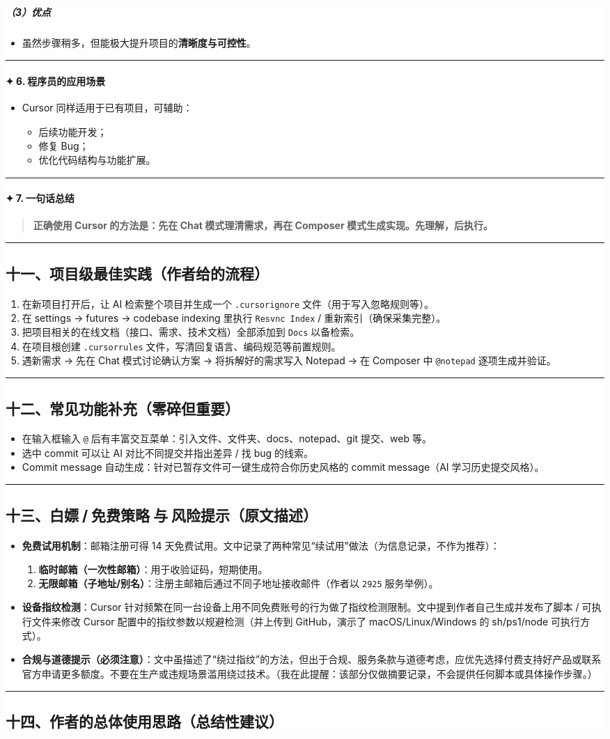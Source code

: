 ##### （3）优点

* 虽然步骤稍多，但能极大提升项目的**清晰度与可控性**。

---

#### ✦ 6. 程序员的应用场景

* Cursor 同样适用于已有项目，可辅助：

  * 后续功能开发；
  * 修复 Bug；
  * 优化代码结构与功能扩展。

---

#### ✦ 7. 一句话总结

> **正确使用 Cursor 的方法是：先在 Chat 模式理清需求，再在 Composer 模式生成实现。先理解，后执行。**

---

## 十一、项目级最佳实践（作者给的流程）

1. 在新项目打开后，让 AI 检索整个项目并生成一个 `.cursorignore`  文件（用于写入忽略规则等）。
2. 在 settings → futures → codebase indexing 里执行 `Resvnc Index` / 重新索引（确保采集完整）。
3. 把项目相关的在线文档（接口、需求、技术文档）全部添加到 `Docs` 以备检索。
4. 在项目根创建 `.cursorrules` 文件，写清回复语言、编码规范等前置规则。
5. 遇新需求 → 先在 Chat 模式讨论确认方案 → 将拆解好的需求写入 Notepad → 在 Composer 中 `@notepad` 逐项生成并验证。

---

## 十二、常见功能补充（零碎但重要）

* 在输入框输入 `@` 后有丰富交互菜单：引入文件、文件夹、docs、notepad、git 提交、web 等。
* 选中 commit 可以让 AI 对比不同提交并指出差异 / 找 bug 的线索。
* Commit message 自动生成：针对已暂存文件可一键生成符合你历史风格的 commit message（AI 学习历史提交风格）。

---

## 十三、白嫖 / 免费策略 与 风险提示（原文描述）

* **免费试用机制**：邮箱注册可得 14 天免费试用。文中记录了两种常见“续试用”做法（为信息记录，不作为推荐）：

  1. **临时邮箱（一次性邮箱）**：用于收验证码，短期使用。
  2. **无限邮箱（子地址/别名）**：注册主邮箱后通过不同子地址接收邮件（作者以 `2925` 服务举例）。
* **设备指纹检测**：Cursor 针对频繁在同一台设备上用不同免费账号的行为做了指纹检测限制。文中提到作者自己生成并发布了脚本 / 可执行文件来修改 Cursor 配置中的指纹参数以规避检测（并上传到 GitHub，演示了 macOS/Linux/Windows 的 sh/ps1/node 可执行方式）。
* **合规与道德提示（必须注意）**：文中虽描述了“绕过指纹”的方法，但出于合规、服务条款与道德考虑，应优先选择付费支持好产品或联系官方申请更多额度。不要在生产或违规场景滥用绕过技术。（我在此提醒：该部分仅做摘要记录，不会提供任何脚本或具体操作步骤。）

---

## 十四、作者的总体使用思路（总结性建议）

